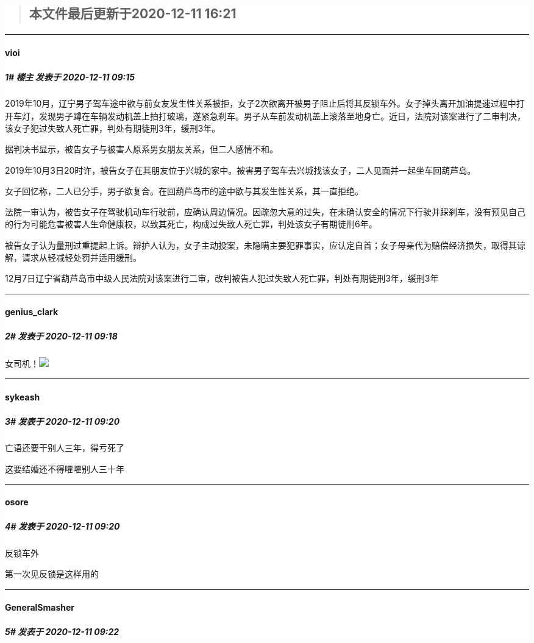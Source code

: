 > ## **本文件最后更新于2020-12-11 16:21** 


-----

####  vioi  
##### 1#       楼主       发表于 2020-12-11 09:15


2019年10月，辽宁男子驾车途中欲与前女友发生性关系被拒，女子2次欲离开被男子阻止后将其反锁车外。女子掉头离开加油提速过程中打开车灯，发现男子蹲在车辆发动机盖上拍打玻璃，遂紧急刹车。男子从车前发动机盖上滚落至地身亡。近日，法院对该案进行了二审判决，该女子犯过失致人死亡罪，判处有期徒刑3年，缓刑3年。

据判决书显示，被告女子与被害人原系男女朋友关系，但二人感情不和。

2019年10月3日20时许，被告女子在其朋友位于兴城的家中。被害男子驾车去兴城找该女子，二人见面并一起坐车回葫芦岛。

女子回忆称，二人已分手，男子欲复合。在回葫芦岛市的途中欲与其发生性关系，其一直拒绝。

法院一审认为，被告女子在驾驶机动车行驶前，应确认周边情况。因疏忽大意的过失，在未确认安全的情况下行驶并踩刹车，没有预见自己的行为可能危害被害人生命健康权，以致其死亡，构成过失致人死亡罪，判处该女子有期徒刑6年。

被告女子认为量刑过重提起上诉。辩护人认为，女子主动投案，未隐瞒主要犯罪事实，应认定自首；女子母亲代为赔偿经济损失，取得其谅解，请求从轻减轻处罚并适用缓刑。

12月7日辽宁省葫芦岛市中级人民法院对该案进行二审，改判被告人犯过失致人死亡罪，判处有期徒刑3年，缓刑3年


-----

####  genius_clark  
##### 2#       发表于 2020-12-11 09:18


女司机！<img src="https://static.saraba1st.com/image/smiley/face2017/050.png" referrerpolicy="no-referrer">


-----

####  sykeash  
##### 3#       发表于 2020-12-11 09:20


亡语还要干别人三年，得亏死了

这要结婚还不得嚯嚯别人三十年


-----

####  osore  
##### 4#       发表于 2020-12-11 09:20


反锁车外

第一次见反锁是这样用的


-----

####  GeneralSmasher  
##### 5#       发表于 2020-12-11 09:22

